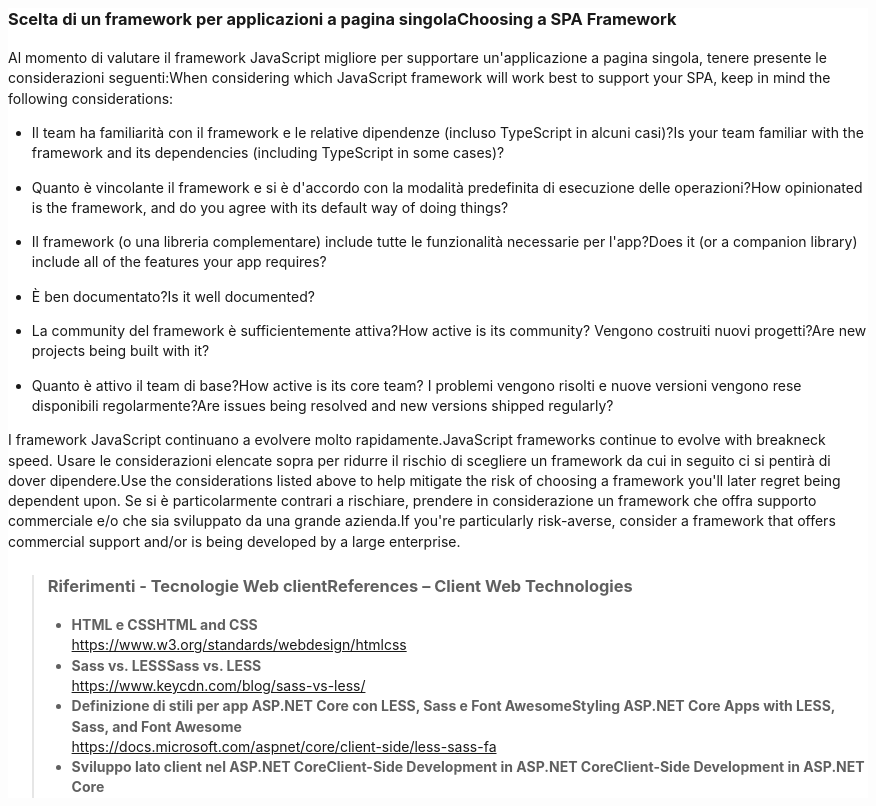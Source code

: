 ### <a name="choosing-a-spa-framework"></a><span data-ttu-id="f5986-245">Scelta di un framework per applicazioni a pagina singola</span><span class="sxs-lookup"><span data-stu-id="f5986-245">Choosing a SPA Framework</span></span>

<span data-ttu-id="f5986-246">Al momento di valutare il framework JavaScript migliore per supportare un'applicazione a pagina singola, tenere presente le considerazioni seguenti:</span><span class="sxs-lookup"><span data-stu-id="f5986-246">When considering which JavaScript framework will work best to support your SPA, keep in mind the following considerations:</span></span>

- <span data-ttu-id="f5986-247">Il team ha familiarità con il framework e le relative dipendenze (incluso TypeScript in alcuni casi)?</span><span class="sxs-lookup"><span data-stu-id="f5986-247">Is your team familiar with the framework and its dependencies (including TypeScript in some cases)?</span></span>

- <span data-ttu-id="f5986-248">Quanto è vincolante il framework e si è d'accordo con la modalità predefinita di esecuzione delle operazioni?</span><span class="sxs-lookup"><span data-stu-id="f5986-248">How opinionated is the framework, and do you agree with its default way of doing things?</span></span>

- <span data-ttu-id="f5986-249">Il framework (o una libreria complementare) include tutte le funzionalità necessarie per l'app?</span><span class="sxs-lookup"><span data-stu-id="f5986-249">Does it (or a companion library) include all of the features your app requires?</span></span>

- <span data-ttu-id="f5986-250">È ben documentato?</span><span class="sxs-lookup"><span data-stu-id="f5986-250">Is it well documented?</span></span>

- <span data-ttu-id="f5986-251">La community del framework è sufficientemente attiva?</span><span class="sxs-lookup"><span data-stu-id="f5986-251">How active is its community?</span></span> <span data-ttu-id="f5986-252">Vengono costruiti nuovi progetti?</span><span class="sxs-lookup"><span data-stu-id="f5986-252">Are new projects being built with it?</span></span>

- <span data-ttu-id="f5986-253">Quanto è attivo il team di base?</span><span class="sxs-lookup"><span data-stu-id="f5986-253">How active is its core team?</span></span> <span data-ttu-id="f5986-254">I problemi vengono risolti e nuove versioni vengono rese disponibili regolarmente?</span><span class="sxs-lookup"><span data-stu-id="f5986-254">Are issues being resolved and new versions shipped regularly?</span></span>

<span data-ttu-id="f5986-255">I framework JavaScript continuano a evolvere molto rapidamente.</span><span class="sxs-lookup"><span data-stu-id="f5986-255">JavaScript frameworks continue to evolve with breakneck speed.</span></span> <span data-ttu-id="f5986-256">Usare le considerazioni elencate sopra per ridurre il rischio di scegliere un framework da cui in seguito ci si pentirà di dover dipendere.</span><span class="sxs-lookup"><span data-stu-id="f5986-256">Use the considerations listed above to help mitigate the risk of choosing a framework you'll later regret being dependent upon.</span></span> <span data-ttu-id="f5986-257">Se si è particolarmente contrari a rischiare, prendere in considerazione un framework che offra supporto commerciale e/o che sia sviluppato da una grande azienda.</span><span class="sxs-lookup"><span data-stu-id="f5986-257">If you're particularly risk-averse, consider a framework that offers commercial support and/or is being developed by a large enterprise.</span></span>

> ### <a name="references--client-web-technologies"></a><span data-ttu-id="f5986-258">Riferimenti - Tecnologie Web client</span><span class="sxs-lookup"><span data-stu-id="f5986-258">References – Client Web Technologies</span></span>
>
> - <span data-ttu-id="f5986-259">**HTML e CSS**</span><span class="sxs-lookup"><span data-stu-id="f5986-259">**HTML and CSS**</span></span>  
> <https://www.w3.org/standards/webdesign/htmlcss>
> - <span data-ttu-id="f5986-260">**Sass vs. LESS**</span><span class="sxs-lookup"><span data-stu-id="f5986-260">**Sass vs. LESS**</span></span>  
> <https://www.keycdn.com/blog/sass-vs-less/>
> - <span data-ttu-id="f5986-261">**Definizione di stili per app ASP.NET Core con LESS, Sass e Font Awesome**</span><span class="sxs-lookup"><span data-stu-id="f5986-261">**Styling ASP.NET Core Apps with LESS, Sass, and Font Awesome**</span></span>  
> <https://docs.microsoft.com/aspnet/core/client-side/less-sass-fa>
> - <span data-ttu-id="f5986-262">**Sviluppo lato client nel ASP.NET CoreClient-Side Development in ASP.NET Core**</span><span class="sxs-lookup"><span data-stu-id="f5986-262">**Client-Side Development in ASP.NET Core**</span></span>  